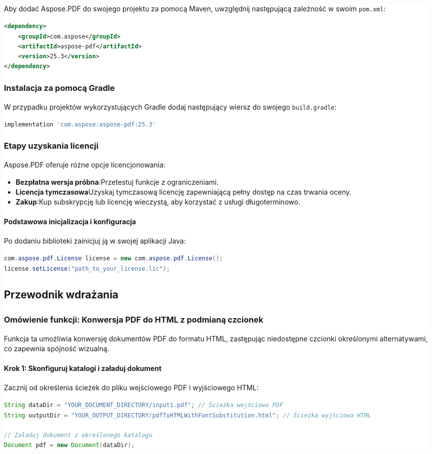 Aby dodać Aspose.PDF do swojego projektu za pomocą Maven, uwzględnij następującą zależność w swoim `pom.xml`:

```xml
<dependency>
    <groupId>com.aspose</groupId>
    <artifactId>aspose-pdf</artifactId>
    <version>25.3</version>
</dependency>
```

### Instalacja za pomocą Gradle

W przypadku projektów wykorzystujących Gradle dodaj następujący wiersz do swojego `build.gradle`:

```gradle
implementation 'com.aspose:aspose-pdf:25.3'
```

### Etapy uzyskania licencji

Aspose.PDF oferuje różne opcje licencjonowania:
- **Bezpłatna wersja próbna**:Przetestuj funkcje z ograniczeniami.
- **Licencja tymczasowa**Uzyskaj tymczasową licencję zapewniającą pełny dostęp na czas trwania oceny.
- **Zakup**:Kup subskrypcję lub licencję wieczystą, aby korzystać z usługi długoterminowo.

#### Podstawowa inicjalizacja i konfiguracja
Po dodaniu biblioteki zainicjuj ją w swojej aplikacji Java:

```java
com.aspose.pdf.License license = new com.aspose.pdf.License();
license.setLicense("path_to_your_license.lic");
```

## Przewodnik wdrażania

### Omówienie funkcji: Konwersja PDF do HTML z podmianą czcionek

Funkcja ta umożliwia konwersję dokumentów PDF do formatu HTML, zastępując niedostępne czcionki określonymi alternatywami, co zapewnia spójność wizualną.

#### Krok 1: Skonfiguruj katalogi i załaduj dokument

Zacznij od określenia ścieżek do pliku wejściowego PDF i wyjściowego HTML:

```java
String dataDir = "YOUR_DOCUMENT_DIRECTORY/input1.pdf"; // Ścieżka wejściowa PDF
String outputDir = "YOUR_OUTPUT_DIRECTORY/pdfToHTMLWithFontSubstitution.html"; // Ścieżka wyjściowa HTML

// Załaduj dokument z określonego katalogu
Document pdf = new Document(dataDir);
```
